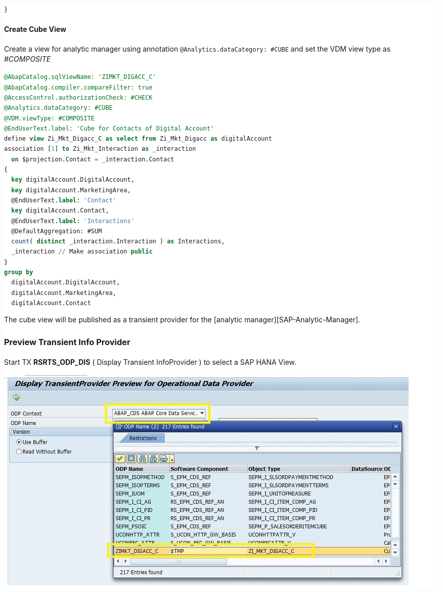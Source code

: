 ```sql
}
```

#### Create Cube View
Create a view for analytic manager using annotation `@Analytics.dataCategory: #CUBE` and set the VDM view type as *#COMPOSITE*

```sql
@AbapCatalog.sqlViewName: 'ZIMKT_DIGACC_C'
@AbapCatalog.compiler.compareFilter: true
@AccessControl.authorizationCheck: #CHECK
@Analytics.dataCategory: #CUBE
@VDM.viewType: #COMPOSITE
@EndUserText.label: 'Cube for Contacts of Digital Account'
define view Zi_Mkt_Digacc_C as select from Zi_Mkt_Digacc as digitalAccount
association [1] to Zi_Mkt_Interaction as _interaction
  on $projection.Contact = _interaction.Contact
{
  key digitalAccount.DigitalAccount,
  key digitalAccount.MarketingArea,
  @EndUserText.label: 'Contact'
  key digitalAccount.Contact,
  @EndUserText.label: 'Interactions'
  @DefaultAggregation: #SUM
  count( distinct _interaction.Interaction ) as Interactions,  
  _interaction // Make association public
}
group by
  digitalAccount.DigitalAccount,
  digitalAccount.MarketingArea,
  digitalAccount.Contact
```

The cube view will be published as a transient provider for the [analytic manager][SAP-Analytic-Manager].

### Preview Transient Info Provider
Start TX **RSRTS_ODP_DIS** ( Display Transient InfoProvider ) to select a SAP HANA View.

[![Display Transient InfoProvider](/images/hana/olap/DisplayTransientInfoProvider.jpg)](/images/hana/olap/DisplayTransientInfoProvider.jpg)
